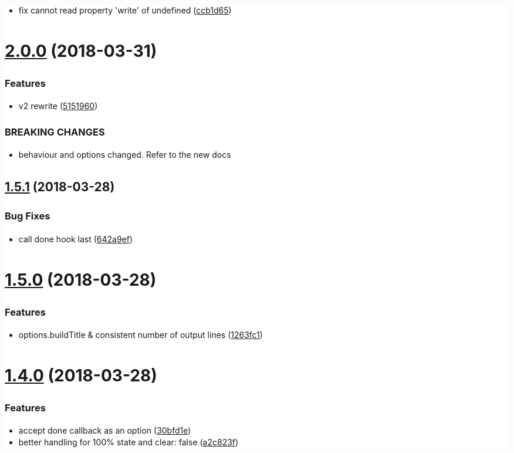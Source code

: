 * fix cannot read property 'write' of undefined ([ccb1d65](https://github.com/nuxt/webpackbar/commit/ccb1d65))



<a name="2.0.0"></a>
# [2.0.0](https://github.com/nuxt/webpackbar/compare/v1.5.1...v2.0.0) (2018-03-31)


### Features

* v2 rewrite ([5151960](https://github.com/nuxt/webpackbar/commit/5151960))


### BREAKING CHANGES

* behaviour and options changed. Refer to the new docs



<a name="1.5.1"></a>
## [1.5.1](https://github.com/nuxt/webpackbar/compare/v1.5.0...v1.5.1) (2018-03-28)


### Bug Fixes

* call done hook last ([642a9ef](https://github.com/nuxt/webpackbar/commit/642a9ef))



<a name="1.5.0"></a>
# [1.5.0](https://github.com/nuxt/webpackbar/compare/v1.4.0...v1.5.0) (2018-03-28)


### Features

* options.buildTitle & consistent number of output lines ([1263fc1](https://github.com/nuxt/webpackbar/commit/1263fc1))



<a name="1.4.0"></a>
# [1.4.0](https://github.com/nuxt/webpackbar/compare/v1.3.0...v1.4.0) (2018-03-28)


### Features

* accept done callback as an option ([30bfd1e](https://github.com/nuxt/webpackbar/commit/30bfd1e))
* better handling for 100% state and clear: false ([a2c823f](https://github.com/nuxt/webpackbar/commit/a2c823f))

